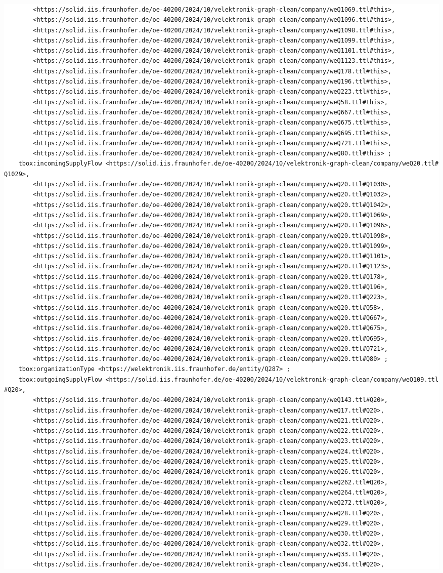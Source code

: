             <https://solid.iis.fraunhofer.de/oe-40200/2024/10/velektronik-graph-clean/company/weQ1069.ttl#this>,
            <https://solid.iis.fraunhofer.de/oe-40200/2024/10/velektronik-graph-clean/company/weQ1096.ttl#this>,
            <https://solid.iis.fraunhofer.de/oe-40200/2024/10/velektronik-graph-clean/company/weQ1098.ttl#this>,
            <https://solid.iis.fraunhofer.de/oe-40200/2024/10/velektronik-graph-clean/company/weQ1099.ttl#this>,
            <https://solid.iis.fraunhofer.de/oe-40200/2024/10/velektronik-graph-clean/company/weQ1101.ttl#this>,
            <https://solid.iis.fraunhofer.de/oe-40200/2024/10/velektronik-graph-clean/company/weQ1123.ttl#this>,
            <https://solid.iis.fraunhofer.de/oe-40200/2024/10/velektronik-graph-clean/company/weQ178.ttl#this>,
            <https://solid.iis.fraunhofer.de/oe-40200/2024/10/velektronik-graph-clean/company/weQ196.ttl#this>,
            <https://solid.iis.fraunhofer.de/oe-40200/2024/10/velektronik-graph-clean/company/weQ223.ttl#this>,
            <https://solid.iis.fraunhofer.de/oe-40200/2024/10/velektronik-graph-clean/company/weQ58.ttl#this>,
            <https://solid.iis.fraunhofer.de/oe-40200/2024/10/velektronik-graph-clean/company/weQ667.ttl#this>,
            <https://solid.iis.fraunhofer.de/oe-40200/2024/10/velektronik-graph-clean/company/weQ675.ttl#this>,
            <https://solid.iis.fraunhofer.de/oe-40200/2024/10/velektronik-graph-clean/company/weQ695.ttl#this>,
            <https://solid.iis.fraunhofer.de/oe-40200/2024/10/velektronik-graph-clean/company/weQ721.ttl#this>,
            <https://solid.iis.fraunhofer.de/oe-40200/2024/10/velektronik-graph-clean/company/weQ80.ttl#this> ;
        tbox:incomingSupplyFlow <https://solid.iis.fraunhofer.de/oe-40200/2024/10/velektronik-graph-clean/company/weQ20.ttl#Q1029>,
            <https://solid.iis.fraunhofer.de/oe-40200/2024/10/velektronik-graph-clean/company/weQ20.ttl#Q1030>,
            <https://solid.iis.fraunhofer.de/oe-40200/2024/10/velektronik-graph-clean/company/weQ20.ttl#Q1032>,
            <https://solid.iis.fraunhofer.de/oe-40200/2024/10/velektronik-graph-clean/company/weQ20.ttl#Q1042>,
            <https://solid.iis.fraunhofer.de/oe-40200/2024/10/velektronik-graph-clean/company/weQ20.ttl#Q1069>,
            <https://solid.iis.fraunhofer.de/oe-40200/2024/10/velektronik-graph-clean/company/weQ20.ttl#Q1096>,
            <https://solid.iis.fraunhofer.de/oe-40200/2024/10/velektronik-graph-clean/company/weQ20.ttl#Q1098>,
            <https://solid.iis.fraunhofer.de/oe-40200/2024/10/velektronik-graph-clean/company/weQ20.ttl#Q1099>,
            <https://solid.iis.fraunhofer.de/oe-40200/2024/10/velektronik-graph-clean/company/weQ20.ttl#Q1101>,
            <https://solid.iis.fraunhofer.de/oe-40200/2024/10/velektronik-graph-clean/company/weQ20.ttl#Q1123>,
            <https://solid.iis.fraunhofer.de/oe-40200/2024/10/velektronik-graph-clean/company/weQ20.ttl#Q178>,
            <https://solid.iis.fraunhofer.de/oe-40200/2024/10/velektronik-graph-clean/company/weQ20.ttl#Q196>,
            <https://solid.iis.fraunhofer.de/oe-40200/2024/10/velektronik-graph-clean/company/weQ20.ttl#Q223>,
            <https://solid.iis.fraunhofer.de/oe-40200/2024/10/velektronik-graph-clean/company/weQ20.ttl#Q58>,
            <https://solid.iis.fraunhofer.de/oe-40200/2024/10/velektronik-graph-clean/company/weQ20.ttl#Q667>,
            <https://solid.iis.fraunhofer.de/oe-40200/2024/10/velektronik-graph-clean/company/weQ20.ttl#Q675>,
            <https://solid.iis.fraunhofer.de/oe-40200/2024/10/velektronik-graph-clean/company/weQ20.ttl#Q695>,
            <https://solid.iis.fraunhofer.de/oe-40200/2024/10/velektronik-graph-clean/company/weQ20.ttl#Q721>,
            <https://solid.iis.fraunhofer.de/oe-40200/2024/10/velektronik-graph-clean/company/weQ20.ttl#Q80> ;
        tbox:organizationType <https://welektronik.iis.fraunhofer.de/entity/Q287> ;
        tbox:outgoingSupplyFlow <https://solid.iis.fraunhofer.de/oe-40200/2024/10/velektronik-graph-clean/company/weQ109.ttl#Q20>,
            <https://solid.iis.fraunhofer.de/oe-40200/2024/10/velektronik-graph-clean/company/weQ143.ttl#Q20>,
            <https://solid.iis.fraunhofer.de/oe-40200/2024/10/velektronik-graph-clean/company/weQ17.ttl#Q20>,
            <https://solid.iis.fraunhofer.de/oe-40200/2024/10/velektronik-graph-clean/company/weQ21.ttl#Q20>,
            <https://solid.iis.fraunhofer.de/oe-40200/2024/10/velektronik-graph-clean/company/weQ22.ttl#Q20>,
            <https://solid.iis.fraunhofer.de/oe-40200/2024/10/velektronik-graph-clean/company/weQ23.ttl#Q20>,
            <https://solid.iis.fraunhofer.de/oe-40200/2024/10/velektronik-graph-clean/company/weQ24.ttl#Q20>,
            <https://solid.iis.fraunhofer.de/oe-40200/2024/10/velektronik-graph-clean/company/weQ25.ttl#Q20>,
            <https://solid.iis.fraunhofer.de/oe-40200/2024/10/velektronik-graph-clean/company/weQ26.ttl#Q20>,
            <https://solid.iis.fraunhofer.de/oe-40200/2024/10/velektronik-graph-clean/company/weQ262.ttl#Q20>,
            <https://solid.iis.fraunhofer.de/oe-40200/2024/10/velektronik-graph-clean/company/weQ264.ttl#Q20>,
            <https://solid.iis.fraunhofer.de/oe-40200/2024/10/velektronik-graph-clean/company/weQ272.ttl#Q20>,
            <https://solid.iis.fraunhofer.de/oe-40200/2024/10/velektronik-graph-clean/company/weQ28.ttl#Q20>,
            <https://solid.iis.fraunhofer.de/oe-40200/2024/10/velektronik-graph-clean/company/weQ29.ttl#Q20>,
            <https://solid.iis.fraunhofer.de/oe-40200/2024/10/velektronik-graph-clean/company/weQ30.ttl#Q20>,
            <https://solid.iis.fraunhofer.de/oe-40200/2024/10/velektronik-graph-clean/company/weQ32.ttl#Q20>,
            <https://solid.iis.fraunhofer.de/oe-40200/2024/10/velektronik-graph-clean/company/weQ33.ttl#Q20>,
            <https://solid.iis.fraunhofer.de/oe-40200/2024/10/velektronik-graph-clean/company/weQ34.ttl#Q20>,
